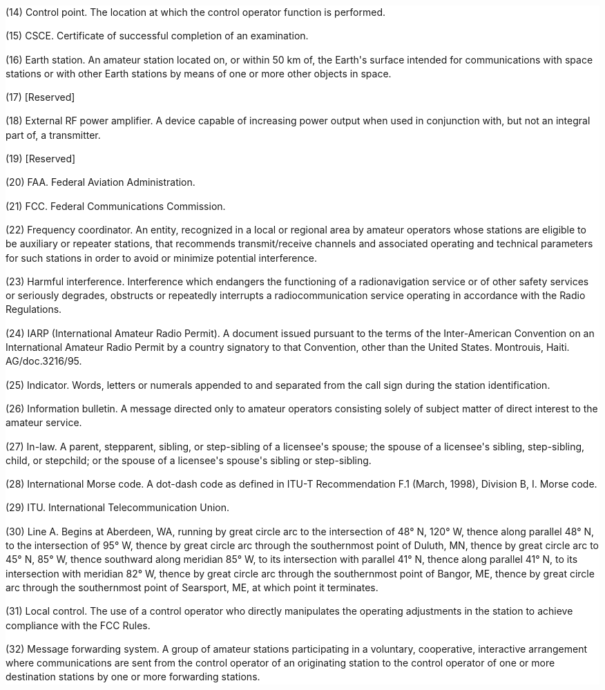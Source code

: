 (14) Control point. The location at which the control operator function is performed.

(15) CSCE. Certificate of successful completion of an examination.

(16) Earth station. An amateur station located on, or within 50 km of, the Earth's surface intended for communications with space stations or with other Earth stations by means of one or more other objects in space.

(17) [Reserved]

(18) External RF power amplifier. A device capable of increasing power output when used in conjunction with, but not an integral part of, a transmitter.

(19) [Reserved]

(20) FAA. Federal Aviation Administration.

(21) FCC. Federal Communications Commission.

(22) Frequency coordinator. An entity, recognized in a local or regional area by amateur operators whose stations are eligible to be auxiliary or repeater stations, that recommends transmit/receive channels and associated operating and technical parameters for such stations in order to avoid or minimize potential interference.

(23) Harmful interference. Interference which endangers the functioning of a radionavigation service or of other safety services or seriously degrades, obstructs or repeatedly interrupts a radiocommunication service operating in accordance with the Radio Regulations.

(24) IARP (International Amateur Radio Permit). A document issued pursuant to the terms of the Inter-American Convention on an International Amateur Radio Permit by a country signatory to that Convention, other than the United States. Montrouis, Haiti. AG/doc.3216/95.

(25) Indicator. Words, letters or numerals appended to and separated from the call sign during the station identification.

(26) Information bulletin. A message directed only to amateur operators consisting solely of subject matter of direct interest to the amateur service.

(27) In-law. A parent, stepparent, sibling, or step-sibling of a licensee's spouse; the spouse of a licensee's sibling, step-sibling, child, or stepchild; or the spouse of a licensee's spouse's sibling or step-sibling.
                                    

(28) International Morse code. A dot-dash code as defined in ITU-T Recommendation F.1 (March, 1998), Division B, I. Morse code.

(29) ITU. International Telecommunication Union.

(30) Line A. Begins at Aberdeen, WA, running by great circle arc to the intersection of 48° N, 120° W, thence along parallel 48° N, to the intersection of 95° W, thence by great circle arc through the southernmost point of Duluth, MN, thence by great circle arc to 45° N, 85° W, thence southward along meridian 85° W, to its intersection with parallel 41° N, thence along parallel 41° N, to its intersection with meridian 82° W, thence by great circle arc through the southernmost point of Bangor, ME, thence by great circle arc through the southernmost point of Searsport, ME, at which point it terminates.

(31) Local control. The use of a control operator who directly manipulates the operating adjustments in the station to achieve compliance with the FCC Rules.

(32) Message forwarding system. A group of amateur stations participating in a voluntary, cooperative, interactive arrangement where communications are sent from the control operator of an originating station to the control operator of one or more destination stations by one or more forwarding stations.
